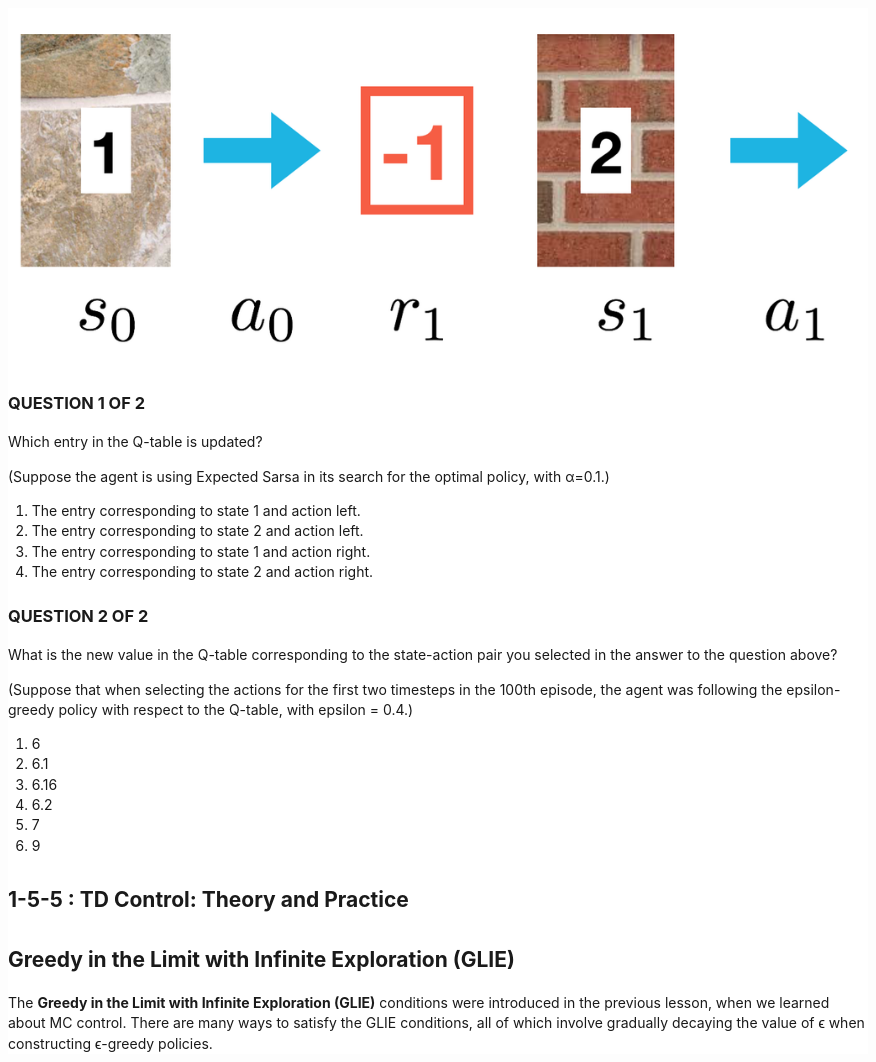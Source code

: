 ![png](output_53_0.png)



### QUESTION 1 OF 2

Which entry in the Q-table is updated?

(Suppose the agent is using Expected Sarsa in its search for the optimal policy, with α=0.1.)

1. The entry corresponding to state 1 and action left.
2. The entry corresponding to state 2 and action left.
3. The entry corresponding to state 1 and action right.
4. The entry corresponding to state 2 and action right.

### QUESTION 2 OF 2

What is the new value in the Q-table corresponding to the state-action pair you selected in the answer to the question above?

(Suppose that when selecting the actions for the first two timesteps in the 100th episode, the agent was following the epsilon-greedy policy with respect to the Q-table, with epsilon = 0.4.)

1. 6
2. 6.1
3. 6.16
4. 6.2
5. 7
6. 9

## 1-5-5 : TD Control: Theory and Practice

## Greedy in the Limit with Infinite Exploration (GLIE)

The **Greedy in the Limit with Infinite Exploration (GLIE)** conditions were introduced in the previous lesson, when we learned about MC control. There are many ways to satisfy the GLIE conditions, all of which involve gradually decaying the value of ϵ when constructing ϵ-greedy policies.
